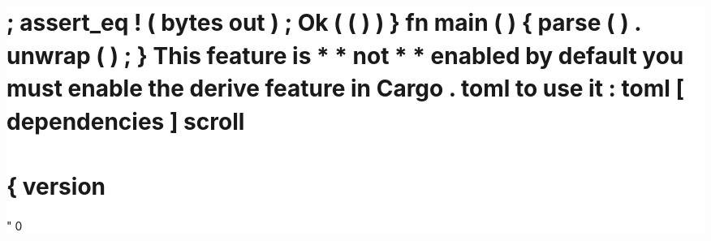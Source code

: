 ;
assert_eq
!
(
bytes
out
)
;
Ok
(
(
)
)
}
fn
main
(
)
{
parse
(
)
.
unwrap
(
)
;
}
This
feature
is
*
*
not
*
*
enabled
by
default
you
must
enable
the
derive
feature
in
Cargo
.
toml
to
use
it
:
toml
[
dependencies
]
scroll
=
{
version
=
"
0